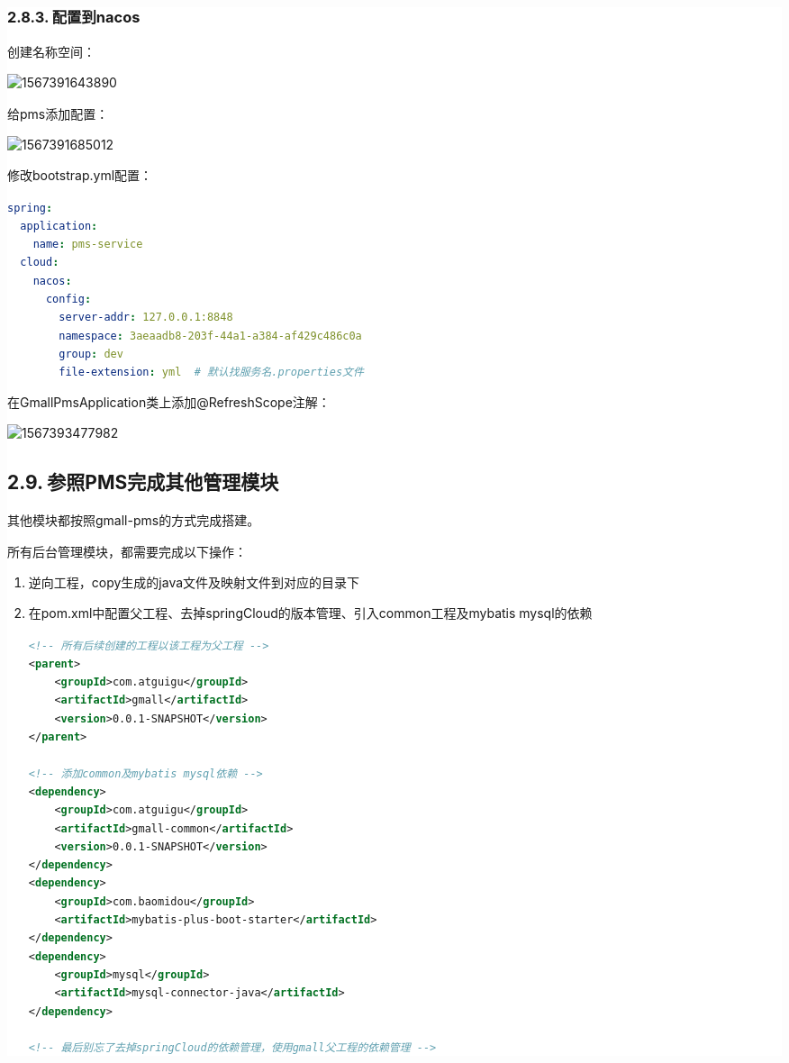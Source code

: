 

### 2.8.3. 配置到nacos

创建名称空间：

![1567391643890](assets/1567391643890.png)

给pms添加配置：

![1567391685012](assets/1567391685012.png)

修改bootstrap.yml配置：

```yaml
spring:
  application:
    name: pms-service
  cloud:
    nacos:
      config:
        server-addr: 127.0.0.1:8848
        namespace: 3aeaadb8-203f-44a1-a384-af429c486c0a
        group: dev
        file-extension: yml  # 默认找服务名.properties文件
```

在GmallPmsApplication类上添加@RefreshScope注解：

![1567393477982](assets/1567393477982.png)



## 2.9. 参照PMS完成其他管理模块

其他模块都按照gmall-pms的方式完成搭建。

所有后台管理模块，都需要完成以下操作：

1. 逆向工程，copy生成的java文件及映射文件到对应的目录下

2. 在pom.xml中配置父工程、去掉springCloud的版本管理、引入common工程及mybatis mysql的依赖

   ```xml
   <!-- 所有后续创建的工程以该工程为父工程 -->
   <parent>
       <groupId>com.atguigu</groupId>
       <artifactId>gmall</artifactId>
       <version>0.0.1-SNAPSHOT</version>
   </parent>
   
   <!-- 添加common及mybatis mysql依赖 -->
   <dependency>
       <groupId>com.atguigu</groupId>
       <artifactId>gmall-common</artifactId>
       <version>0.0.1-SNAPSHOT</version>
   </dependency>
   <dependency>
       <groupId>com.baomidou</groupId>
       <artifactId>mybatis-plus-boot-starter</artifactId>
   </dependency>
   <dependency>
       <groupId>mysql</groupId>
       <artifactId>mysql-connector-java</artifactId>
   </dependency>
   
   <!-- 最后别忘了去掉springCloud的依赖管理，使用gmall父工程的依赖管理 -->
   ```
